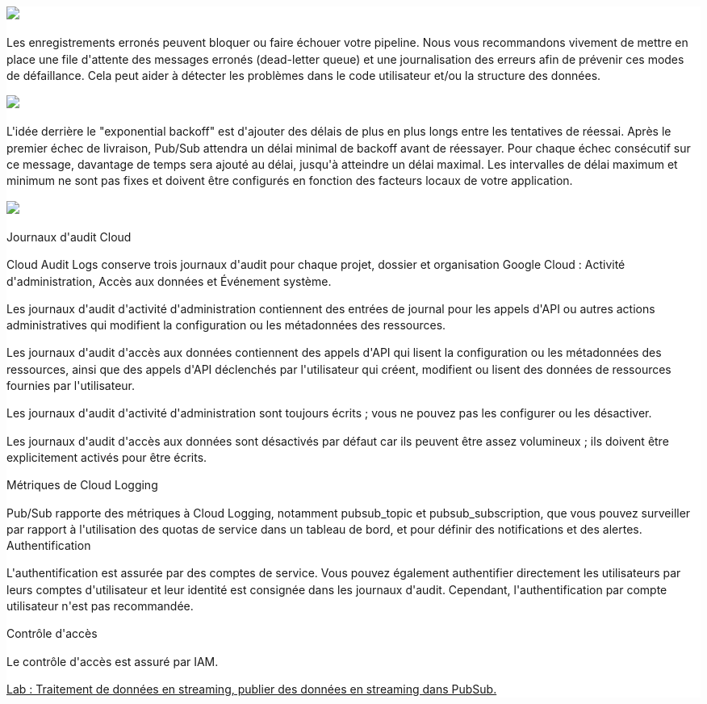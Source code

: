 ![](Aspose.Words.faac24b9-2ef7-44fa-8bcc-5c53c0f9a1d5.025.png)

Les enregistrements erronés peuvent bloquer ou faire échouer votre pipeline. Nous vous recommandons vivement de mettre en place une file d'attente des messages erronés (dead-letter queue) et une journalisation des erreurs afin de prévenir ces modes de défaillance. Cela peut aider à détecter les problèmes dans le code utilisateur et/ou la structure des données.

![](Aspose.Words.faac24b9-2ef7-44fa-8bcc-5c53c0f9a1d5.026.png)

L'idée derrière le "exponential backoff" est d'ajouter des délais de plus en plus longs entre les tentatives de réessai. Après le premier échec de livraison, Pub/Sub attendra un délai minimal de backoff avant de réessayer. Pour chaque échec consécutif sur ce message, davantage de temps sera ajouté au délai, jusqu'à atteindre un délai maximal. Les intervalles de délai maximum et minimum ne sont pas fixes et doivent être configurés en fonction des facteurs locaux de votre application.

![](Aspose.Words.faac24b9-2ef7-44fa-8bcc-5c53c0f9a1d5.027.png)

Journaux d'audit Cloud

Cloud Audit Logs conserve trois journaux d'audit pour chaque projet, dossier et organisation Google Cloud : Activité d'administration, Accès aux données et Événement système.

Les journaux d'audit d'activité d'administration contiennent des entrées de journal pour les appels d'API ou autres actions administratives qui modifient la configuration ou les métadonnées des ressources.

Les journaux d'audit d'accès aux données contiennent des appels d'API qui lisent la configuration ou les métadonnées des ressources, ainsi que des appels d'API déclenchés par l'utilisateur qui créent, modifient ou lisent des données de ressources fournies par l'utilisateur.

Les journaux d'audit d'activité d'administration sont toujours écrits ; vous ne pouvez pas les configurer ou les désactiver.

Les journaux d'audit d'accès aux données sont désactivés par défaut car ils peuvent être assez volumineux ; ils doivent être explicitement activés pour être écrits.

Métriques de Cloud Logging

Pub/Sub rapporte des métriques à Cloud Logging, notamment pubsub\_topic et pubsub\_subscription, que vous pouvez surveiller par rapport à l'utilisation des quotas de service dans un tableau de bord, et pour définir des notifications et des alertes. Authentification

L'authentification est assurée par des comptes de service. Vous pouvez également authentifier directement les utilisateurs par leurs comptes d'utilisateur et leur identité est consignée dans les journaux d'audit. Cependant, l'authentification par compte utilisateur n'est pas recommandée.

Contrôle d'accès

Le contrôle d'accès est assuré par IAM.

[Lab : Traitement de données en streaming, publier des données en streaming dans PubSub.](https://www.cloudskillsboost.google/course_sessions/3849359/labs/345012)
